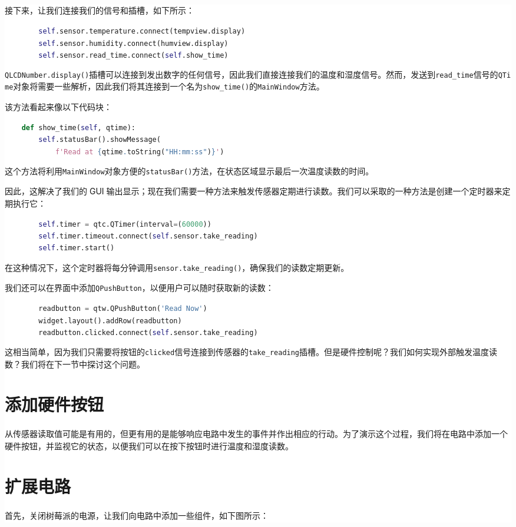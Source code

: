 接下来，让我们连接我们的信号和插槽，如下所示：

```py
        self.sensor.temperature.connect(tempview.display)
        self.sensor.humidity.connect(humview.display)
        self.sensor.read_time.connect(self.show_time)
```

`QLCDNumber.display()`插槽可以连接到发出数字的任何信号，因此我们直接连接我们的温度和湿度信号。然而，发送到`read_time`信号的`QTime`对象将需要一些解析，因此我们将其连接到一个名为`show_time()`的`MainWindow`方法。

该方法看起来像以下代码块：

```py
    def show_time(self, qtime):
        self.statusBar().showMessage(
            f'Read at {qtime.toString("HH:mm:ss")}')
```

这个方法将利用`MainWindow`对象方便的`statusBar()`方法，在状态区域显示最后一次温度读数的时间。

因此，这解决了我们的 GUI 输出显示；现在我们需要一种方法来触发传感器定期进行读数。我们可以采取的一种方法是创建一个定时器来定期执行它：

```py
        self.timer = qtc.QTimer(interval=(60000))
        self.timer.timeout.connect(self.sensor.take_reading)
        self.timer.start()
```

在这种情况下，这个定时器将每分钟调用`sensor.take_reading()`，确保我们的读数定期更新。

我们还可以在界面中添加`QPushButton`，以便用户可以随时获取新的读数：

```py
        readbutton = qtw.QPushButton('Read Now')
        widget.layout().addRow(readbutton)
        readbutton.clicked.connect(self.sensor.take_reading)
```

这相当简单，因为我们只需要将按钮的`clicked`信号连接到传感器的`take_reading`插槽。但是硬件控制呢？我们如何实现外部触发温度读数？我们将在下一节中探讨这个问题。

# 添加硬件按钮

从传感器读取值可能是有用的，但更有用的是能够响应电路中发生的事件并作出相应的行动。为了演示这个过程，我们将在电路中添加一个硬件按钮，并监视它的状态，以便我们可以在按下按钮时进行温度和湿度读数。

# 扩展电路

首先，关闭树莓派的电源，让我们向电路中添加一些组件，如下图所示：
